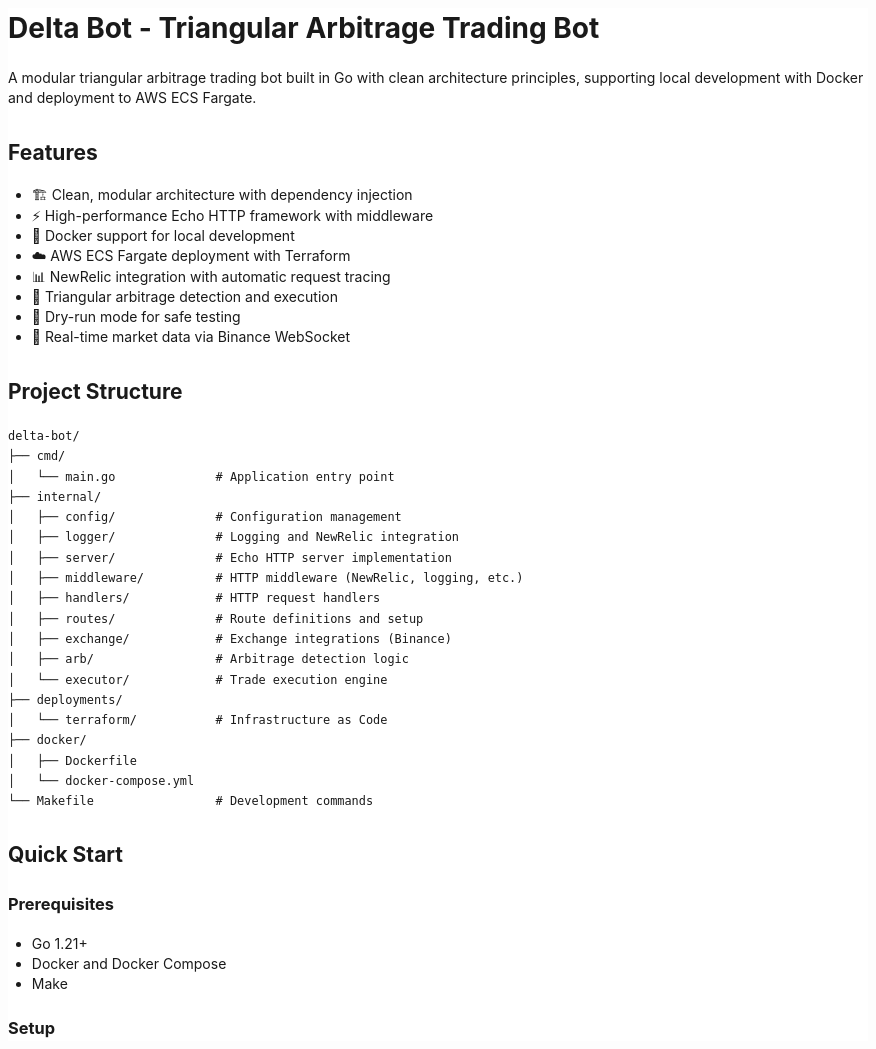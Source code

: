 # Delta Bot - Triangular Arbitrage Trading Bot

A modular triangular arbitrage trading bot built in Go with clean architecture principles, supporting local development with Docker and deployment to AWS ECS Fargate.

## Features

- 🏗️ Clean, modular architecture with dependency injection
- ⚡ High-performance Echo HTTP framework with middleware
- 🐳 Docker support for local development
- ☁️ AWS ECS Fargate deployment with Terraform
- 📊 NewRelic integration with automatic request tracing
- 🔄 Triangular arbitrage detection and execution
- 🧪 Dry-run mode for safe testing
- 📡 Real-time market data via Binance WebSocket

## Project Structure

```
delta-bot/
├── cmd/
│   └── main.go              # Application entry point
├── internal/
│   ├── config/              # Configuration management
│   ├── logger/              # Logging and NewRelic integration
│   ├── server/              # Echo HTTP server implementation
│   ├── middleware/          # HTTP middleware (NewRelic, logging, etc.)
│   ├── handlers/            # HTTP request handlers
│   ├── routes/              # Route definitions and setup
│   ├── exchange/            # Exchange integrations (Binance)
│   ├── arb/                 # Arbitrage detection logic
│   └── executor/            # Trade execution engine
├── deployments/
│   └── terraform/           # Infrastructure as Code
├── docker/
│   ├── Dockerfile
│   └── docker-compose.yml
└── Makefile                 # Development commands
```

## Quick Start

### Prerequisites

- Go 1.21+
- Docker and Docker Compose
- Make

### Setup
